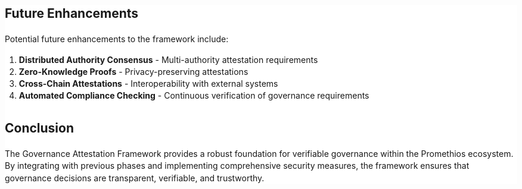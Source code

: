 ## Future Enhancements

Potential future enhancements to the framework include:

1. **Distributed Authority Consensus** - Multi-authority attestation requirements
2. **Zero-Knowledge Proofs** - Privacy-preserving attestations
3. **Cross-Chain Attestations** - Interoperability with external systems
4. **Automated Compliance Checking** - Continuous verification of governance requirements

## Conclusion

The Governance Attestation Framework provides a robust foundation for verifiable governance within the Promethios ecosystem. By integrating with previous phases and implementing comprehensive security measures, the framework ensures that governance decisions are transparent, verifiable, and trustworthy.
